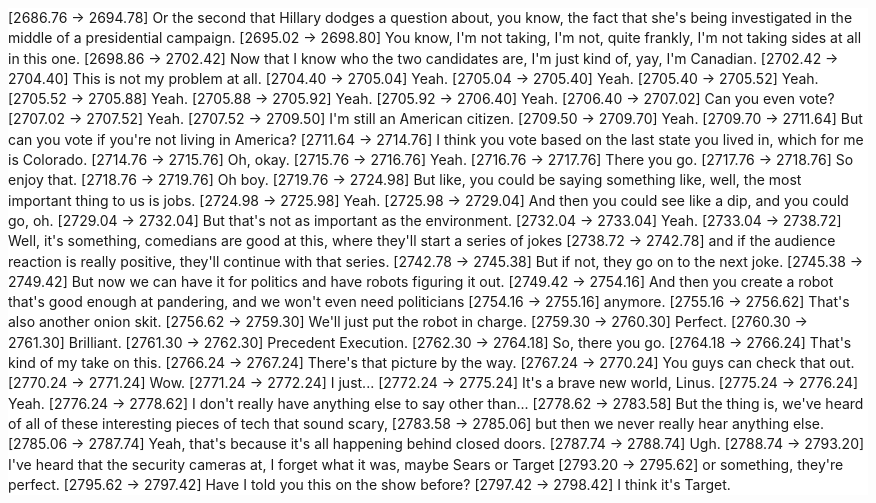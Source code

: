 [2686.76 → 2694.78] Or the second that Hillary dodges a question about, you know, the fact that she's being investigated in the middle of a presidential campaign.
[2695.02 → 2698.80] You know, I'm not taking, I'm not, quite frankly, I'm not taking sides at all in this one.
[2698.86 → 2702.42] Now that I know who the two candidates are, I'm just kind of, yay, I'm Canadian.
[2702.42 → 2704.40] This is not my problem at all.
[2704.40 → 2705.04] Yeah.
[2705.04 → 2705.40] Yeah.
[2705.40 → 2705.52] Yeah.
[2705.52 → 2705.88] Yeah.
[2705.88 → 2705.92] Yeah.
[2705.92 → 2706.40] Yeah.
[2706.40 → 2707.02] Can you even vote?
[2707.02 → 2707.52] Yeah.
[2707.52 → 2709.50] I'm still an American citizen.
[2709.50 → 2709.70] Yeah.
[2709.70 → 2711.64] But can you vote if you're not living in America?
[2711.64 → 2714.76] I think you vote based on the last state you lived in, which for me is Colorado.
[2714.76 → 2715.76] Oh, okay.
[2715.76 → 2716.76] Yeah.
[2716.76 → 2717.76] There you go.
[2717.76 → 2718.76] So enjoy that.
[2718.76 → 2719.76] Oh boy.
[2719.76 → 2724.98] But like, you could be saying something like, well, the most important thing to us is jobs.
[2724.98 → 2725.98] Yeah.
[2725.98 → 2729.04] And then you could see like a dip, and you could go, oh.
[2729.04 → 2732.04] But that's not as important as the environment.
[2732.04 → 2733.04] Yeah.
[2733.04 → 2738.72] Well, it's something, comedians are good at this, where they'll start a series of jokes
[2738.72 → 2742.78] and if the audience reaction is really positive, they'll continue with that series.
[2742.78 → 2745.38] But if not, they go on to the next joke.
[2745.38 → 2749.42] But now we can have it for politics and have robots figuring it out.
[2749.42 → 2754.16] And then you create a robot that's good enough at pandering, and we won't even need politicians
[2754.16 → 2755.16] anymore.
[2755.16 → 2756.62] That's also another onion skit.
[2756.62 → 2759.30] We'll just put the robot in charge.
[2759.30 → 2760.30] Perfect.
[2760.30 → 2761.30] Brilliant.
[2761.30 → 2762.30] Precedent Execution.
[2762.30 → 2764.18] So, there you go.
[2764.18 → 2766.24] That's kind of my take on this.
[2766.24 → 2767.24] There's that picture by the way.
[2767.24 → 2770.24] You guys can check that out.
[2770.24 → 2771.24] Wow.
[2771.24 → 2772.24] I just...
[2772.24 → 2775.24] It's a brave new world, Linus.
[2775.24 → 2776.24] Yeah.
[2776.24 → 2778.62] I don't really have anything else to say other than...
[2778.62 → 2783.58] But the thing is, we've heard of all of these interesting pieces of tech that sound scary,
[2783.58 → 2785.06] but then we never really hear anything else.
[2785.06 → 2787.74] Yeah, that's because it's all happening behind closed doors.
[2787.74 → 2788.74] Ugh.
[2788.74 → 2793.20] I've heard that the security cameras at, I forget what it was, maybe Sears or Target
[2793.20 → 2795.62] or something, they're perfect.
[2795.62 → 2797.42] Have I told you this on the show before?
[2797.42 → 2798.42] I think it's Target.